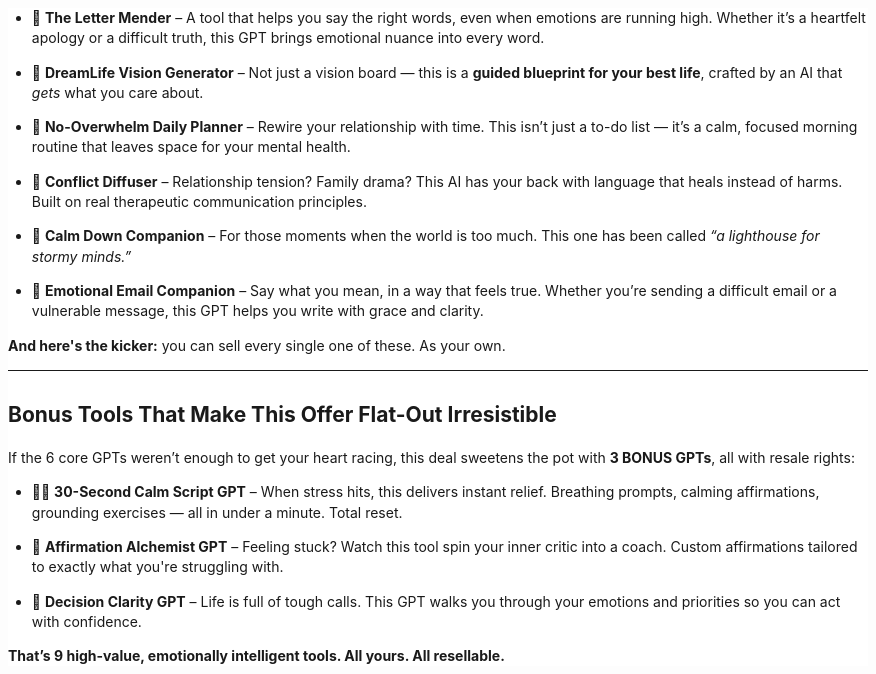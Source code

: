 <ul data-start="1768" data-end="2853">
 	<li class="" data-start="1768" data-end="1981">
<p class="" data-start="1770" data-end="1981">📝 <strong data-start="1773" data-end="1794">The Letter Mender</strong> – A tool that helps you say the right words, even when emotions are running high. Whether it’s a heartfelt apology or a difficult truth, this GPT brings emotional nuance into every word.</p>
</li>
 	<li class="" data-start="1985" data-end="2149">
<p class="" data-start="1987" data-end="2149">🌟 <strong data-start="1990" data-end="2020">DreamLife Vision Generator</strong> – Not just a vision board — this is a <strong data-start="2059" data-end="2098">guided blueprint for your best life</strong>, crafted by an AI that <em data-start="2122" data-end="2128">gets</em> what you care about.</p>
</li>
 	<li class="" data-start="2151" data-end="2334">
<p class="" data-start="2153" data-end="2334">🧘 <strong data-start="2156" data-end="2186">No-Overwhelm Daily Planner</strong> – Rewire your relationship with time. This isn’t just a to-do list — it’s a calm, focused morning routine that leaves space for your mental health.</p>
</li>
 	<li class="" data-start="2336" data-end="2517">
<p class="" data-start="2338" data-end="2517">💬 <strong data-start="2341" data-end="2362">Conflict Diffuser</strong> – Relationship tension? Family drama? This AI has your back with language that heals instead of harms. Built on real therapeutic communication principles.</p>
</li>
 	<li class="" data-start="2519" data-end="2655">
<p class="" data-start="2521" data-end="2655">🌅 <strong data-start="2524" data-end="2547">Calm Down Companion</strong> – For those moments when the world is too much. This one has been called <em data-start="2621" data-end="2655">“a lighthouse for stormy minds.”</em></p>
</li>
 	<li class="" data-start="2657" data-end="2853">
<p class="" data-start="2659" data-end="2853">📧 <strong data-start="2662" data-end="2691">Emotional Email Companion</strong> – Say what you mean, in a way that feels true. Whether you’re sending a difficult email or a vulnerable message, this GPT helps you write with grace and clarity.</p>
</li>
</ul>
<p class="" data-start="2855" data-end="2934"><strong data-start="2855" data-end="2881">And here's the kicker:</strong> you can sell every single one of these. As your own.</p>


<hr class="" data-start="2936" data-end="2939" />

<h2 class="" data-start="2941" data-end="3002"><strong data-start="2944" data-end="3002">Bonus Tools That Make This Offer Flat-Out Irresistible</strong></h2>
<p class="" data-start="3004" data-end="3137">If the 6 core GPTs weren’t enough to get your heart racing, this deal sweetens the pot with <strong data-start="3096" data-end="3112">3 BONUS GPTs</strong>, all with resale rights:</p>

<ul data-start="3139" data-end="3650">
 	<li class="" data-start="3139" data-end="3325">
<p class="" data-start="3141" data-end="3325">🧘‍♂️ <strong data-start="3147" data-end="3176">30-Second Calm Script GPT</strong> – When stress hits, this delivers instant relief. Breathing prompts, calming affirmations, grounding exercises — all in under a minute. Total reset.</p>
</li>
 	<li class="" data-start="3327" data-end="3500">
<p class="" data-start="3329" data-end="3500">💎 <strong data-start="3332" data-end="3361">Affirmation Alchemist GPT</strong> – Feeling stuck? Watch this tool spin your inner critic into a coach. Custom affirmations tailored to exactly what you're struggling with.</p>
</li>
 	<li class="" data-start="3502" data-end="3650">
<p class="" data-start="3504" data-end="3650">🧭 <strong data-start="3507" data-end="3531">Decision Clarity GPT</strong> – Life is full of tough calls. This GPT walks you through your emotions and priorities so you can act with confidence.</p>
</li>
</ul>
<p class="" data-start="3652" data-end="3734"><strong data-start="3652" data-end="3734">That’s 9 high-value, emotionally intelligent tools. All yours. All resellable.</strong></p>
